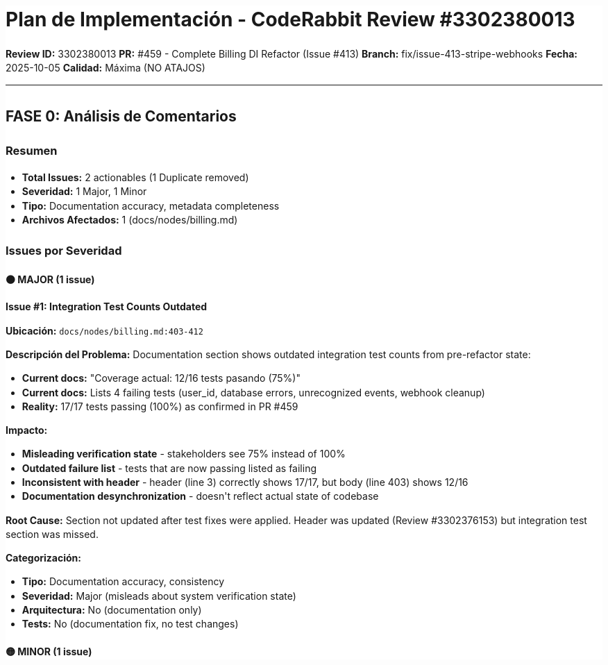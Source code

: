 # Plan de Implementación - CodeRabbit Review #3302380013

**Review ID:** 3302380013
**PR:** #459 - Complete Billing DI Refactor (Issue #413)
**Branch:** fix/issue-413-stripe-webhooks
**Fecha:** 2025-10-05
**Calidad:** Máxima (NO ATAJOS)

---

## FASE 0: Análisis de Comentarios

### Resumen
- **Total Issues:** 2 actionables (1 Duplicate removed)
- **Severidad:** 1 Major, 1 Minor
- **Tipo:** Documentation accuracy, metadata completeness
- **Archivos Afectados:** 1 (docs/nodes/billing.md)

### Issues por Severidad

#### 🟠 MAJOR (1 issue)

**Issue #1: Integration Test Counts Outdated**

**Ubicación:** `docs/nodes/billing.md:403-412`

**Descripción del Problema:**
Documentation section shows outdated integration test counts from pre-refactor state:
- **Current docs:** "Coverage actual: 12/16 tests pasando (75%)"
- **Current docs:** Lists 4 failing tests (user_id, database errors, unrecognized events, webhook cleanup)
- **Reality:** 17/17 tests passing (100%) as confirmed in PR #459

**Impacto:**
- **Misleading verification state** - stakeholders see 75% instead of 100%
- **Outdated failure list** - tests that are now passing listed as failing
- **Inconsistent with header** - header (line 3) correctly shows 17/17, but body (line 403) shows 12/16
- **Documentation desynchronization** - doesn't reflect actual state of codebase

**Root Cause:**
Section not updated after test fixes were applied. Header was updated (Review #3302376153) but integration test section was missed.

**Categorización:**
- **Tipo:** Documentation accuracy, consistency
- **Severidad:** Major (misleads about system verification state)
- **Arquitectura:** No (documentation only)
- **Tests:** No (documentation fix, no test changes)

#### 🟡 MINOR (1 issue)
